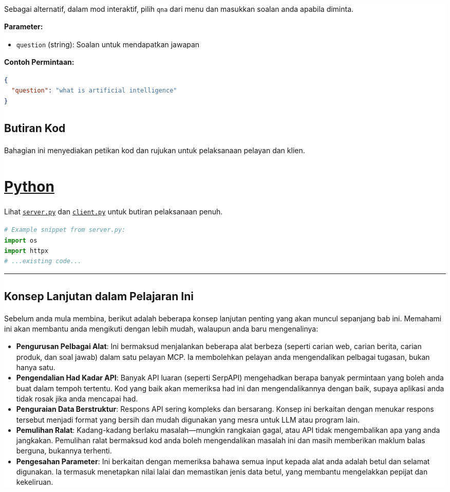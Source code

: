 
Sebagai alternatif, dalam mod interaktif, pilih `qna` dari menu dan masukkan soalan anda apabila diminta.

**Parameter:**
- `question` (string): Soalan untuk mendapatkan jawapan

**Contoh Permintaan:**

```json
{
  "question": "what is artificial intelligence"
}
```

## Butiran Kod

Bahagian ini menyediakan petikan kod dan rujukan untuk pelaksanaan pelayan dan klien.

# [Python](../../../../05-AdvancedTopics/web-search-mcp)

Lihat [`server.py`](../../../../05-AdvancedTopics/web-search-mcp/server.py) dan [`client.py`](../../../../05-AdvancedTopics/web-search-mcp/client.py) untuk butiran pelaksanaan penuh.

```python
# Example snippet from server.py:
import os
import httpx
# ...existing code...
```

---

## Konsep Lanjutan dalam Pelajaran Ini

Sebelum anda mula membina, berikut adalah beberapa konsep lanjutan penting yang akan muncul sepanjang bab ini. Memahami ini akan membantu anda mengikuti dengan lebih mudah, walaupun anda baru mengenalinya:

- **Pengurusan Pelbagai Alat**: Ini bermaksud menjalankan beberapa alat berbeza (seperti carian web, carian berita, carian produk, dan soal jawab) dalam satu pelayan MCP. Ia membolehkan pelayan anda mengendalikan pelbagai tugasan, bukan hanya satu.
- **Pengendalian Had Kadar API**: Banyak API luaran (seperti SerpAPI) mengehadkan berapa banyak permintaan yang boleh anda buat dalam tempoh tertentu. Kod yang baik akan memeriksa had ini dan mengendalikannya dengan baik, supaya aplikasi anda tidak rosak jika anda mencapai had.
- **Penguraian Data Berstruktur**: Respons API sering kompleks dan bersarang. Konsep ini berkaitan dengan menukar respons tersebut menjadi format yang bersih dan mudah digunakan yang mesra untuk LLM atau program lain.
- **Pemulihan Ralat**: Kadang-kadang berlaku masalah—mungkin rangkaian gagal, atau API tidak mengembalikan apa yang anda jangkakan. Pemulihan ralat bermaksud kod anda boleh mengendalikan masalah ini dan masih memberikan maklum balas berguna, bukannya terhenti.
- **Pengesahan Parameter**: Ini berkaitan dengan memeriksa bahawa semua input kepada alat anda adalah betul dan selamat digunakan. Ia termasuk menetapkan nilai lalai dan memastikan jenis data betul, yang membantu mengelakkan pepijat dan kekeliruan.
